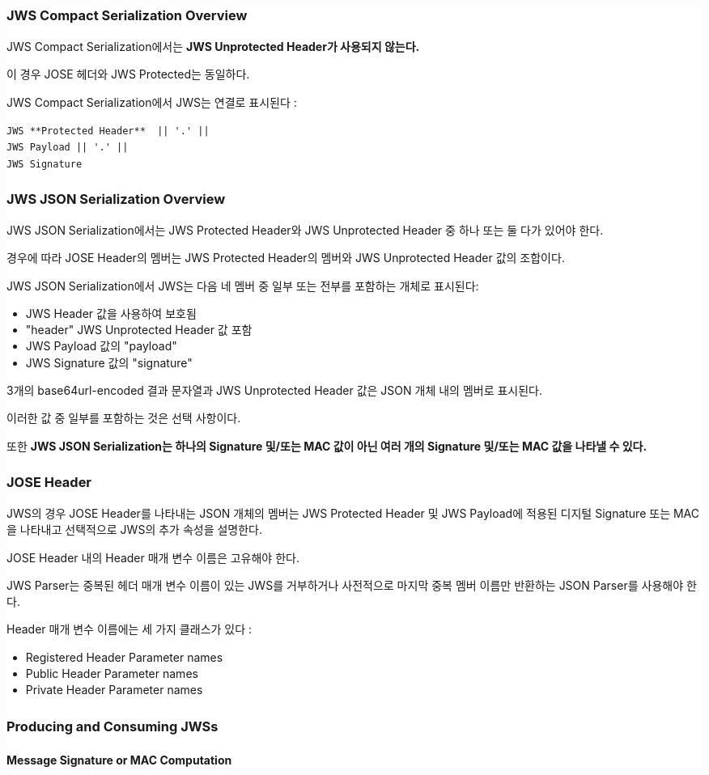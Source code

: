 

### JWS Compact Serialization Overview

JWS Compact Serialization에서는 **JWS Unprotected Header가 사용되지 않는다.** 

이 경우 JOSE 헤더와 JWS Protected는 동일하다.

JWS Compact Serialization에서 JWS는 연결로 표시된다 :

```
JWS **Protected Header**  || '.' ||
JWS Payload || '.' ||
JWS Signature
```



### JWS JSON Serialization Overview

JWS JSON Serialization에서는 JWS Protected Header와 JWS Unprotected Header 중 하나 또는 둘 다가 있어야 한다. 

경우에 따라 JOSE Header의 멤버는 JWS Protected Header의 멤버와 JWS Unprotected Header 값의 조합이다.

JWS JSON Serialization에서 JWS는 다음 네 멤버 중 일부 또는 전부를 포함하는 개체로 표시된다: 

+ JWS Header 값을 사용하여 보호됨
+  "header" JWS Unprotected Header 값 포함
+ JWS Payload 값의 "payload"
+ JWS Signature 값의 "signature"

3개의 base64url-encoded 결과 문자열과 JWS Unprotected Header 값은 JSON 개체 내의 멤버로 표시된다.  

이러한 값 중 일부를 포함하는 것은 선택 사항이다.

또한 **JWS JSON Serialization는 하나의 Signature 및/또는 MAC 값이 아닌 여러 개의 Signature 및/또는 MAC 값을 나타낼 수 있다.** 



### JOSE Header

JWS의 경우 JOSE Header를 나타내는 JSON 개체의 멤버는 JWS Protected Header 및 JWS Payload에 적용된 디지털 Signature 또는 MAC을 나타내고 선택적으로 JWS의 추가 속성을 설명한다.  

JOSE Header 내의 Header 매개 변수 이름은 고유해야 한다. 

JWS Parser는 중복된 헤더 매개 변수 이름이 있는 JWS를 거부하거나 사전적으로 마지막 중복 멤버 이름만 반환하는 JSON Parser를 사용해야 한다.



Header 매개 변수 이름에는 세 가지 클래스가 있다 : 

+ Registered Header Parameter names 
+ Public Header Parameter names
+ Private Header Parameter names



### Producing and Consuming JWSs

#### Message Signature or MAC Computation
